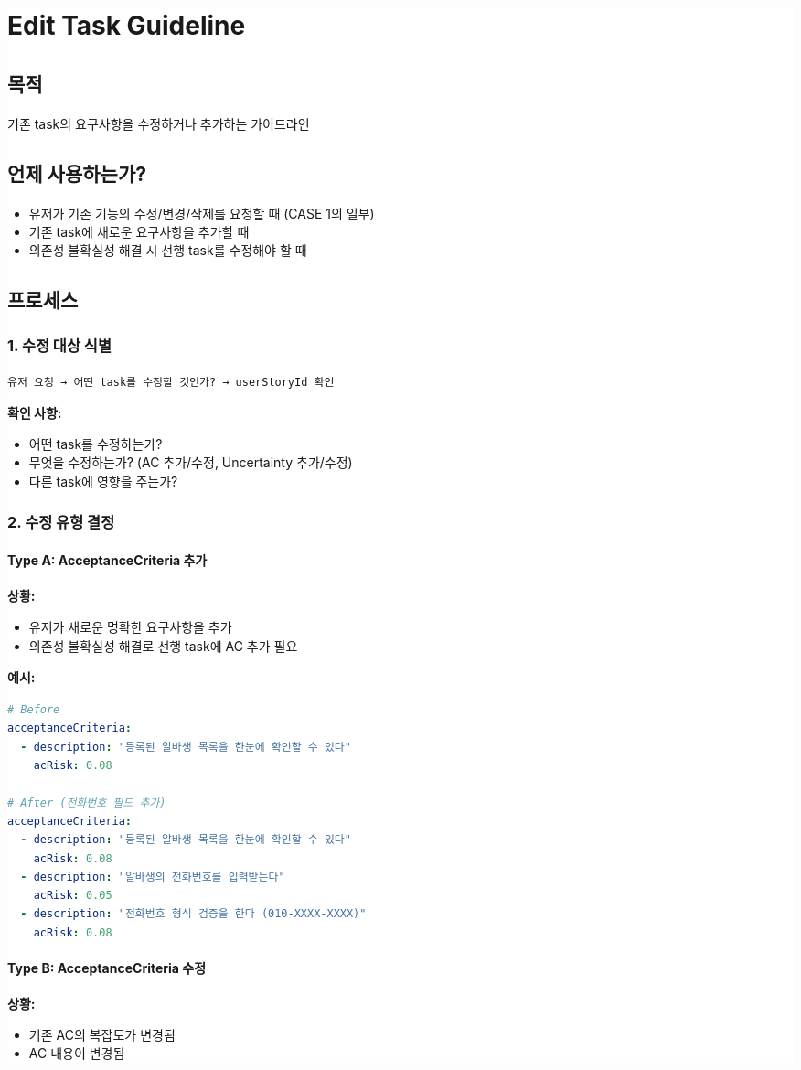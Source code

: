 # Edit Task Guideline

## 목적
기존 task의 요구사항을 수정하거나 추가하는 가이드라인

## 언제 사용하는가?
- 유저가 기존 기능의 수정/변경/삭제를 요청할 때 (CASE 1의 일부)
- 기존 task에 새로운 요구사항을 추가할 때
- 의존성 불확실성 해결 시 선행 task를 수정해야 할 때

## 프로세스

### 1. 수정 대상 식별

```
유저 요청 → 어떤 task를 수정할 것인가? → userStoryId 확인
```

**확인 사항:**
- 어떤 task를 수정하는가?
- 무엇을 수정하는가? (AC 추가/수정, Uncertainty 추가/수정)
- 다른 task에 영향을 주는가?

### 2. 수정 유형 결정

#### Type A: AcceptanceCriteria 추가
**상황:** 
- 유저가 새로운 명확한 요구사항을 추가
- 의존성 불확실성 해결로 선행 task에 AC 추가 필요

**예시:**
```yaml
# Before
acceptanceCriteria:
  - description: "등록된 알바생 목록을 한눈에 확인할 수 있다"
    acRisk: 0.08

# After (전화번호 필드 추가)
acceptanceCriteria:
  - description: "등록된 알바생 목록을 한눈에 확인할 수 있다"
    acRisk: 0.08
  - description: "알바생의 전화번호를 입력받는다"
    acRisk: 0.05
  - description: "전화번호 형식 검증을 한다 (010-XXXX-XXXX)"
    acRisk: 0.08
```

#### Type B: AcceptanceCriteria 수정
**상황:**
- 기존 AC의 복잡도가 변경됨
- AC 내용이 변경됨
